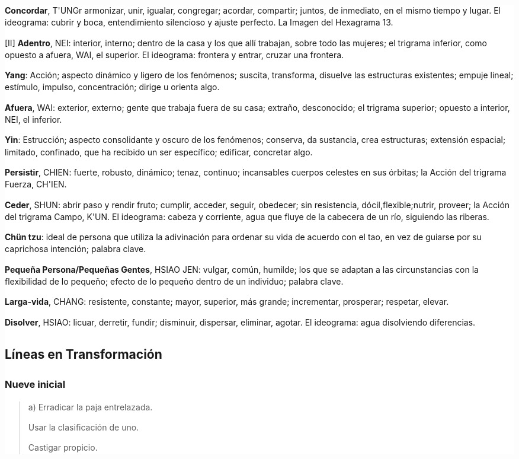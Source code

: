 **Concordar**, T'UNGr armonizar, unir, igualar,
congregar; acordar, compartir; juntos, de inmediato, en el mismo tiempo y
lugar. El ideograma: cubrir y boca, entendimiento silencioso y ajuste
perfecto. La Imagen del Hexagrama 13.

[II] **Adentro**, NEI: interior, interno; dentro de la casa y los que allí trabajan,
sobre todo las mujeres; el trigrama inferior, como opuesto a afuera, WAI, el
superior. El ideograma: frontera y entrar, cruzar una frontera. 

**Yang**: Acción;
aspecto dinámico y ligero de los fenómenos; suscita, transforma, disuelve las
estructuras existentes; empuje lineal; estímulo, impulso, concentración; dirige
u orienta algo. 

**Afuera**, WAI: exterior, externo; gente que trabaja fuera de su
casa; extraño, desconocido; el trigrama superior; opuesto a interior, NEI, el
inferior. 

**Yin**: Estrucción; aspecto consolidante y oscuro de los fenómenos;
conserva, da sustancia, crea estructuras; extensión espacial; limitado, confinado,
que ha recibido un ser específico; edificar, concretar algo.

**Persistir**, CHIEN: fuerte, robusto, dinámico; tenaz, continuo; incansables
cuerpos celestes en sus órbitas; la Acción del trigrama Fuerza, CH'IEN. 

**Ceder**,
SHUN: abrir paso y rendir fruto; cumplir, acceder, seguir, obedecer; sin
resistencia, dócil,flexible;nutrir, proveer; la Acción del trigrama Campo, K'UN.
El ideograma: cabeza y corriente, agua que fluye de la cabecera de un río,
siguiendo las riberas.

**Chün tzu**: ideal de persona que utiliza la adivinación para ordenar su vida
de acuerdo con el tao, en vez de guiarse por su caprichosa intención; palabra
clave. 

**Pequeña Persona/Pequeñas Gentes**, HSIAO JEN: vulgar, común,
humilde; los que se adaptan a las circunstancias con la flexibilidad de lo
pequeño; efecto de lo pequeño dentro de un individuo; palabra clave.

**Larga-vida**, CHANG: resistente, constante; mayor, superior, más grande;
incrementar, prosperar; respetar, elevar.

**Disolver**, HSIAO: licuar, derretir,
fundir; disminuir, dispersar, eliminar, agotar. El ideograma: agua disolviendo
diferencias.

## Líneas en Transformación

### Nueve inicial

> a) Erradicar la paja entrelazada.
> 
> Usar la clasificación de uno.
> 
> Castigar propicio.
